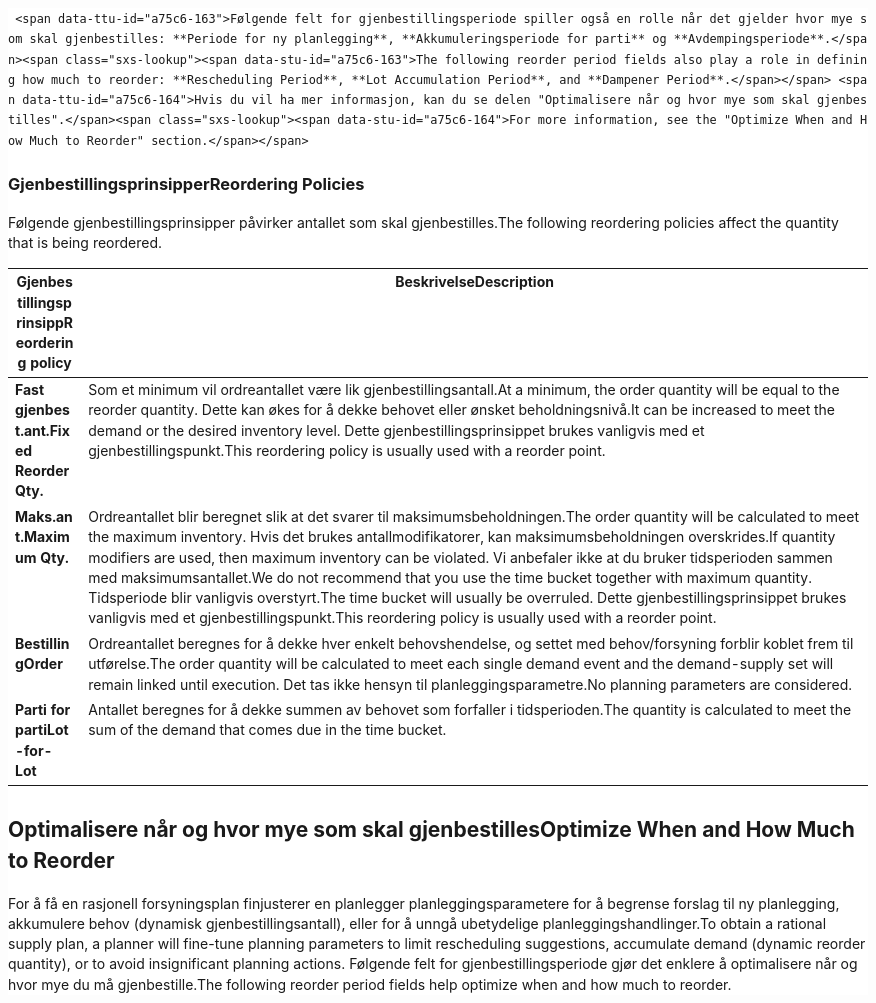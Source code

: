      <span data-ttu-id="a75c6-163">Følgende felt for gjenbestillingsperiode spiller også en rolle når det gjelder hvor mye som skal gjenbestilles: **Periode for ny planlegging**, **Akkumuleringsperiode for parti** og **Avdempingsperiode**.</span><span class="sxs-lookup"><span data-stu-id="a75c6-163">The following reorder period fields also play a role in defining how much to reorder: **Rescheduling Period**, **Lot Accumulation Period**, and **Dampener Period**.</span></span> <span data-ttu-id="a75c6-164">Hvis du vil ha mer informasjon, kan du se delen "Optimalisere når og hvor mye som skal gjenbestilles".</span><span class="sxs-lookup"><span data-stu-id="a75c6-164">For more information, see the "Optimize When and How Much to Reorder" section.</span></span>  

### <a name="reordering-policies"></a><span data-ttu-id="a75c6-165">Gjenbestillingsprinsipper</span><span class="sxs-lookup"><span data-stu-id="a75c6-165">Reordering Policies</span></span>  
<span data-ttu-id="a75c6-166">Følgende gjenbestillingsprinsipper påvirker antallet som skal gjenbestilles.</span><span class="sxs-lookup"><span data-stu-id="a75c6-166">The following reordering policies affect the quantity that is being reordered.</span></span>  

|<span data-ttu-id="a75c6-167">Gjenbestillingsprinsipp</span><span class="sxs-lookup"><span data-stu-id="a75c6-167">Reordering policy</span></span>|<span data-ttu-id="a75c6-168">Beskrivelse</span><span class="sxs-lookup"><span data-stu-id="a75c6-168">Description</span></span>|  
|-----------------------|---------------------------------------|  
|<span data-ttu-id="a75c6-169">**Fast gjenbest.ant.**</span><span class="sxs-lookup"><span data-stu-id="a75c6-169">**Fixed Reorder Qty.**</span></span>|<span data-ttu-id="a75c6-170">Som et minimum vil ordreantallet være lik gjenbestillingsantall.</span><span class="sxs-lookup"><span data-stu-id="a75c6-170">At a minimum, the order quantity will be equal to the reorder quantity.</span></span> <span data-ttu-id="a75c6-171">Dette kan økes for å dekke behovet eller ønsket beholdningsnivå.</span><span class="sxs-lookup"><span data-stu-id="a75c6-171">It can be increased to meet the demand or the desired inventory level.</span></span> <span data-ttu-id="a75c6-172">Dette gjenbestillingsprinsippet brukes vanligvis med et gjenbestillingspunkt.</span><span class="sxs-lookup"><span data-stu-id="a75c6-172">This reordering policy is usually used with a reorder point.</span></span>|  
|<span data-ttu-id="a75c6-173">**Maks.ant.**</span><span class="sxs-lookup"><span data-stu-id="a75c6-173">**Maximum Qty.**</span></span>|<span data-ttu-id="a75c6-174">Ordreantallet blir beregnet slik at det svarer til maksimumsbeholdningen.</span><span class="sxs-lookup"><span data-stu-id="a75c6-174">The order quantity will be calculated to meet the maximum inventory.</span></span> <span data-ttu-id="a75c6-175">Hvis det brukes antallmodifikatorer, kan maksimumsbeholdningen overskrides.</span><span class="sxs-lookup"><span data-stu-id="a75c6-175">If quantity modifiers are used, then maximum inventory can be violated.</span></span> <span data-ttu-id="a75c6-176">Vi anbefaler ikke at du bruker tidsperioden sammen med maksimumsantallet.</span><span class="sxs-lookup"><span data-stu-id="a75c6-176">We do not recommend that you use the time bucket together with maximum quantity.</span></span> <span data-ttu-id="a75c6-177">Tidsperiode blir vanligvis overstyrt.</span><span class="sxs-lookup"><span data-stu-id="a75c6-177">The time bucket will usually be overruled.</span></span> <span data-ttu-id="a75c6-178">Dette gjenbestillingsprinsippet brukes vanligvis med et gjenbestillingspunkt.</span><span class="sxs-lookup"><span data-stu-id="a75c6-178">This reordering policy is usually used with a reorder point.</span></span>|  
|<span data-ttu-id="a75c6-179">**Bestilling**</span><span class="sxs-lookup"><span data-stu-id="a75c6-179">**Order**</span></span>|<span data-ttu-id="a75c6-180">Ordreantallet beregnes for å dekke hver enkelt behovshendelse, og settet med behov/forsyning forblir koblet frem til utførelse.</span><span class="sxs-lookup"><span data-stu-id="a75c6-180">The order quantity will be calculated to meet each single demand event and the demand-supply set will remain linked until execution.</span></span> <span data-ttu-id="a75c6-181">Det tas ikke hensyn til planleggingsparametre.</span><span class="sxs-lookup"><span data-stu-id="a75c6-181">No planning parameters are considered.</span></span>|  
|<span data-ttu-id="a75c6-182">**Parti for parti**</span><span class="sxs-lookup"><span data-stu-id="a75c6-182">**Lot-for-Lot**</span></span>|<span data-ttu-id="a75c6-183">Antallet beregnes for å dekke summen av behovet som forfaller i tidsperioden.</span><span class="sxs-lookup"><span data-stu-id="a75c6-183">The quantity is calculated to meet the sum of the demand that comes due in the time bucket.</span></span>|  

##  <a name="optimize-when-and-how-much-to-reorder"></a><span data-ttu-id="a75c6-184">Optimalisere når og hvor mye som skal gjenbestilles</span><span class="sxs-lookup"><span data-stu-id="a75c6-184">Optimize When and How Much to Reorder</span></span>  
<span data-ttu-id="a75c6-185">For å få en rasjonell forsyningsplan finjusterer en planlegger planleggingsparametere for å begrense forslag til ny planlegging, akkumulere behov (dynamisk gjenbestillingsantall), eller for å unngå ubetydelige planleggingshandlinger.</span><span class="sxs-lookup"><span data-stu-id="a75c6-185">To obtain a rational supply plan, a planner will fine-tune planning parameters to limit rescheduling suggestions, accumulate demand (dynamic reorder quantity), or to avoid insignificant planning actions.</span></span> <span data-ttu-id="a75c6-186">Følgende felt for gjenbestillingsperiode gjør det enklere å optimalisere når og hvor mye du må gjenbestille.</span><span class="sxs-lookup"><span data-stu-id="a75c6-186">The following reorder period fields help optimize when and how much to reorder.</span></span>  

